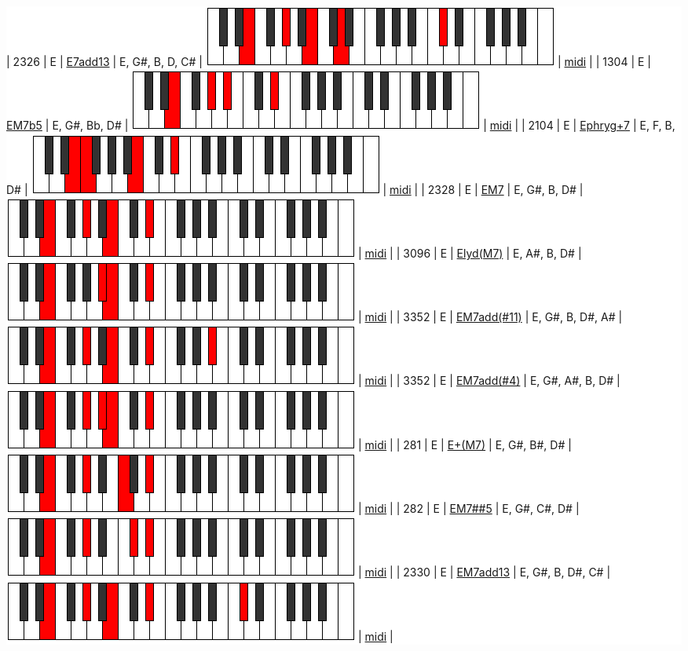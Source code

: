 | 2326 | E | [E7add13](ChordENaturalDominantSeventhAddThirteenth.md) | E, G#, B, D, C# | ![E7add13](ChordENaturalDominantSeventhAddThirteenthRootPosition.png) | [midi](ChordENaturalDominantSeventhAddThirteenthRootPosition.mid) |
| 1304 | E | [EM7b5](ChordENaturalMajorSeventhFlatFifth.md) | E, G#, Bb, D# | ![EM7b5](ChordENaturalMajorSeventhFlatFifthRootPosition.png) | [midi](ChordENaturalMajorSeventhFlatFifthRootPosition.mid) |
| 2104 | E | [Ephryg+7](ChordENaturalPhrygianAddSeventh.md) | E, F, B, D# | ![Ephryg+7](ChordENaturalPhrygianAddSeventhRootPosition.png) | [midi](ChordENaturalPhrygianAddSeventhRootPosition.mid) |
| 2328 | E | [EM7](ChordENaturalMajorSeventh.md) | E, G#, B, D# | ![EM7](ChordENaturalMajorSeventhRootPosition.png) | [midi](ChordENaturalMajorSeventhRootPosition.mid) |
| 3096 | E | [Elyd(M7)](ChordENaturalLydianMajorSeventh.md) | E, A#, B, D# | ![Elyd(M7)](ChordENaturalLydianMajorSeventhRootPosition.png) | [midi](ChordENaturalLydianMajorSeventhRootPosition.mid) |
| 3352 | E | [EM7add(#11)](ChordENaturalMajorSeventhAddSharpEleventh.md) | E, G#, B, D#, A# | ![EM7add(#11)](ChordENaturalMajorSeventhAddSharpEleventhRootPosition.png) | [midi](ChordENaturalMajorSeventhAddSharpEleventhRootPosition.mid) |
| 3352 | E | [EM7add(#4)](ChordENaturalMajorSeventhAddSharpFourth.md) | E, G#, A#, B, D# | ![EM7add(#4)](ChordENaturalMajorSeventhAddSharpFourthRootPosition.png) | [midi](ChordENaturalMajorSeventhAddSharpFourthRootPosition.mid) |
| 281 | E | [E+(M7)](ChordENaturalAugmentedMajorSeventh.md) | E, G#, B#, D# | ![E+(M7)](ChordENaturalAugmentedMajorSeventhRootPosition.png) | [midi](ChordENaturalAugmentedMajorSeventhRootPosition.mid) |
| 282 | E | [EM7##5](ChordENaturalMajorSeventhDoubleSharpFifth.md) | E, G#, C#, D# | ![EM7##5](ChordENaturalMajorSeventhDoubleSharpFifthRootPosition.png) | [midi](ChordENaturalMajorSeventhDoubleSharpFifthRootPosition.mid) |
| 2330 | E | [EM7add13](ChordENaturalMajorSeventhAddThirteenth.md) | E, G#, B, D#, C# | ![EM7add13](ChordENaturalMajorSeventhAddThirteenthRootPosition.png) | [midi](ChordENaturalMajorSeventhAddThirteenthRootPosition.mid) |
